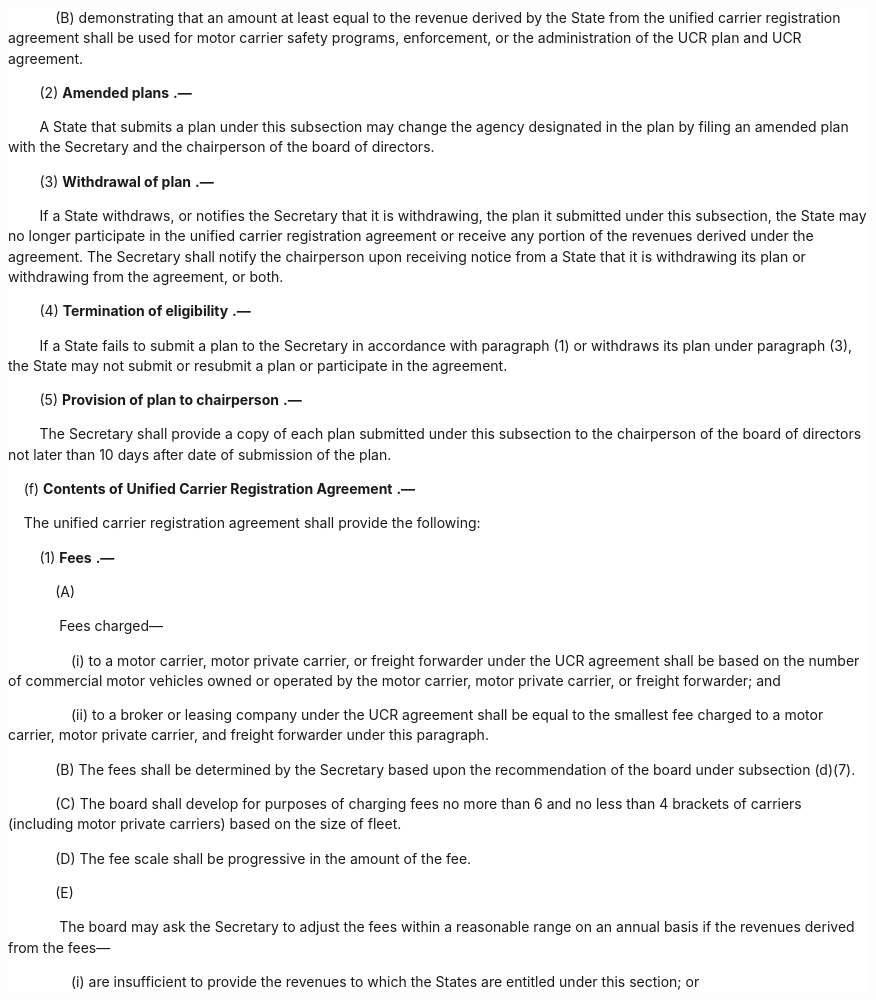             (B) demonstrating that an amount at least equal to the revenue derived by the State from the unified carrier registration agreement shall be used for motor carrier safety programs, enforcement, or the administration of the UCR plan and UCR agreement.

        (2)  __Amended plans__  __.—__ 

        A State that submits a plan under this subsection may change the agency designated in the plan by filing an amended plan with the Secretary and the chairperson of the board of directors.

        (3)  __Withdrawal of plan__  __.—__ 

        If a State withdraws, or notifies the Secretary that it is withdrawing, the plan it submitted under this subsection, the State may no longer participate in the unified carrier registration agreement or receive any portion of the revenues derived under the agreement. The Secretary shall notify the chairperson upon receiving notice from a State that it is withdrawing its plan or withdrawing from the agreement, or both.

        (4)  __Termination of eligibility__  __.—__ 

        If a State fails to submit a plan to the Secretary in accordance with paragraph (1) or withdraws its plan under paragraph (3), the State may not submit or resubmit a plan or participate in the agreement.

        (5)  __Provision of plan to chairperson__  __.—__ 

        The Secretary shall provide a copy of each plan submitted under this subsection to the chairperson of the board of directors not later than 10 days after date of submission of the plan.

    (f)  __Contents of Unified Carrier Registration Agreement__  __.—__ 

    The unified carrier registration agreement shall provide the following:

        (1)  __Fees__  __.—__ 

            (A)

             Fees charged—

                (i) to a motor carrier, motor private carrier, or freight forwarder under the UCR agreement shall be based on the number of commercial motor vehicles owned or operated by the motor carrier, motor private carrier, or freight forwarder; and

                (ii) to a broker or leasing company under the UCR agreement shall be equal to the smallest fee charged to a motor carrier, motor private carrier, and freight forwarder under this paragraph.

            (B) The fees shall be determined by the Secretary based upon the recommendation of the board under subsection (d)(7).

            (C) The board shall develop for purposes of charging fees no more than 6 and no less than 4 brackets of carriers (including motor private carriers) based on the size of fleet.

            (D) The fee scale shall be progressive in the amount of the fee.

            (E)

             The board may ask the Secretary to adjust the fees within a reasonable range on an annual basis if the revenues derived from the fees—

                (i) are insufficient to provide the revenues to which the States are entitled under this section; or
